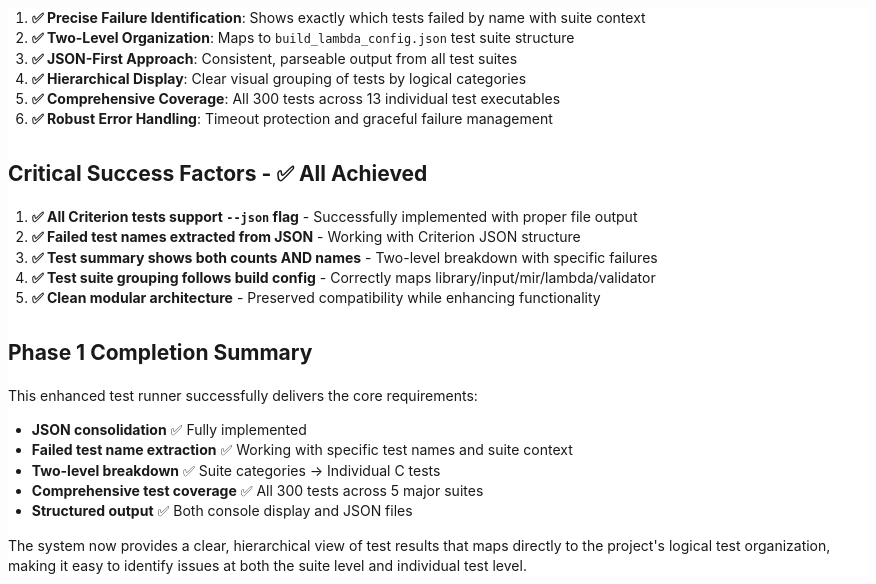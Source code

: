 1. **✅ Precise Failure Identification**: Shows exactly which tests failed by name with suite context
2. **✅ Two-Level Organization**: Maps to `build_lambda_config.json` test suite structure  
3. **✅ JSON-First Approach**: Consistent, parseable output from all test suites
4. **✅ Hierarchical Display**: Clear visual grouping of tests by logical categories
5. **✅ Comprehensive Coverage**: All 300 tests across 13 individual test executables
6. **✅ Robust Error Handling**: Timeout protection and graceful failure management

## Critical Success Factors - ✅ All Achieved

1. **✅ All Criterion tests support `--json` flag** - Successfully implemented with proper file output
2. **✅ Failed test names extracted from JSON** - Working with Criterion JSON structure
3. **✅ Test summary shows both counts AND names** - Two-level breakdown with specific failures
4. **✅ Test suite grouping follows build config** - Correctly maps library/input/mir/lambda/validator
5. **✅ Clean modular architecture** - Preserved compatibility while enhancing functionality

## Phase 1 Completion Summary

This enhanced test runner successfully delivers the core requirements:

- **JSON consolidation** ✅ Fully implemented
- **Failed test name extraction** ✅ Working with specific test names and suite context  
- **Two-level breakdown** ✅ Suite categories → Individual C tests
- **Comprehensive test coverage** ✅ All 300 tests across 5 major suites
- **Structured output** ✅ Both console display and JSON files

The system now provides a clear, hierarchical view of test results that maps directly to the project's logical test organization, making it easy to identify issues at both the suite level and individual test level.
